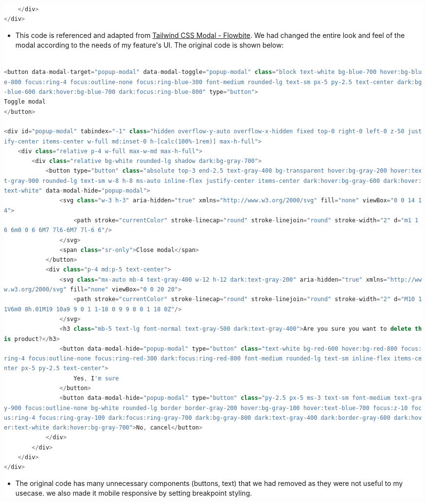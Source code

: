 ```js
    </div>
</div>
```
- This code is referenced and adapted from [Tailwind CSS Modal - Flowbite](https://flowbite.com/docs/components/modal/). We had changed the entire look and feel of the modal according to the needs of my feature's UI.
The original code is shown below:
```js

<button data-modal-target="popup-modal" data-modal-toggle="popup-modal" class="block text-white bg-blue-700 hover:bg-blue-800 focus:ring-4 focus:outline-none focus:ring-blue-300 font-medium rounded-lg text-sm px-5 py-2.5 text-center dark:bg-blue-600 dark:hover:bg-blue-700 dark:focus:ring-blue-800" type="button">
Toggle modal
</button>

<div id="popup-modal" tabindex="-1" class="hidden overflow-y-auto overflow-x-hidden fixed top-0 right-0 left-0 z-50 justify-center items-center w-full md:inset-0 h-[calc(100%-1rem)] max-h-full">
    <div class="relative p-4 w-full max-w-md max-h-full">
        <div class="relative bg-white rounded-lg shadow dark:bg-gray-700">
            <button type="button" class="absolute top-3 end-2.5 text-gray-400 bg-transparent hover:bg-gray-200 hover:text-gray-900 rounded-lg text-sm w-8 h-8 ms-auto inline-flex justify-center items-center dark:hover:bg-gray-600 dark:hover:text-white" data-modal-hide="popup-modal">
                <svg class="w-3 h-3" aria-hidden="true" xmlns="http://www.w3.org/2000/svg" fill="none" viewBox="0 0 14 14">
                    <path stroke="currentColor" stroke-linecap="round" stroke-linejoin="round" stroke-width="2" d="m1 1 6 6m0 0 6 6M7 7l6-6M7 7l-6 6"/>
                </svg>
                <span class="sr-only">Close modal</span>
            </button>
            <div class="p-4 md:p-5 text-center">
                <svg class="mx-auto mb-4 text-gray-400 w-12 h-12 dark:text-gray-200" aria-hidden="true" xmlns="http://www.w3.org/2000/svg" fill="none" viewBox="0 0 20 20">
                    <path stroke="currentColor" stroke-linecap="round" stroke-linejoin="round" stroke-width="2" d="M10 11V6m0 8h.01M19 10a9 9 0 1 1-18 0 9 9 0 0 1 18 0Z"/>
                </svg>
                <h3 class="mb-5 text-lg font-normal text-gray-500 dark:text-gray-400">Are you sure you want to delete this product?</h3>
                <button data-modal-hide="popup-modal" type="button" class="text-white bg-red-600 hover:bg-red-800 focus:ring-4 focus:outline-none focus:ring-red-300 dark:focus:ring-red-800 font-medium rounded-lg text-sm inline-flex items-center px-5 py-2.5 text-center">
                    Yes, I'm sure
                </button>
                <button data-modal-hide="popup-modal" type="button" class="py-2.5 px-5 ms-3 text-sm font-medium text-gray-900 focus:outline-none bg-white rounded-lg border border-gray-200 hover:bg-gray-100 hover:text-blue-700 focus:z-10 focus:ring-4 focus:ring-gray-100 dark:focus:ring-gray-700 dark:bg-gray-800 dark:text-gray-400 dark:border-gray-600 dark:hover:text-white dark:hover:bg-gray-700">No, cancel</button>
            </div>
        </div>
    </div>
</div>
```
- The original code has many unnecessary components (buttons, text) that we had removed as they were not useful to my usecase. we also made it mobile responsive by setting breakpoint styling.

